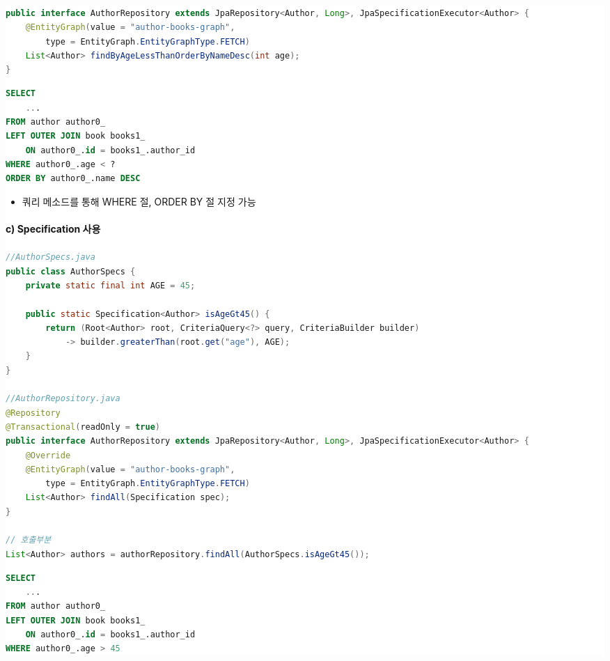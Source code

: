 ```java
public interface AuthorRepository extends JpaRepository<Author, Long>, JpaSpecificationExecutor<Author> {
    @EntityGraph(value = "author-books-graph",
        type = EntityGraph.EntityGraphType.FETCH)
    List<Author> findByAgeLessThanOrderByNameDesc(int age);
}
```
```sql
SELECT
    ...
FROM author author0_
LEFT OUTER JOIN book books1_
    ON author0_.id = books1_.author_id
WHERE author0_.age < ?
ORDER BY author0_.name DESC
```
- 쿼리 메소드를 통해 WHERE 절, ORDER BY 절 지정 가능
#### c) Specification 사용
```java
//AuthorSpecs.java
public class AuthorSpecs {
    private static final int AGE = 45;

    public static Specification<Author> isAgeGt45() {
        return (Root<Author> root, CriteriaQuery<?> query, CriteriaBuilder builder)
            -> builder.greaterThan(root.get("age"), AGE);
    }
}

//AuthorRepository.java
@Repository
@Transactional(readOnly = true)
public interface AuthorRepository extends JpaRepository<Author, Long>, JpaSpecificationExecutor<Author> {
    @Override
    @EntityGraph(value = "author-books-graph",
        type = EntityGraph.EntityGraphType.FETCH)
    List<Author> findAll(Specification spec);
}

// 호출부분
List<Author> authors = authorRepository.findAll(AuthorSpecs.isAgeGt45());
```

```sql
SELECT
    ...
FROM author author0_
LEFT OUTER JOIN book books1_
    ON author0_.id = books1_.author_id
WHERE author0_.age > 45
```
